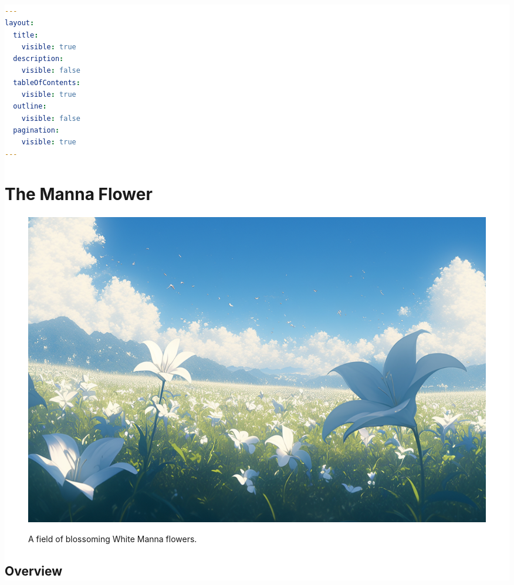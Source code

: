 ```yaml
---
layout:
  title:
    visible: true
  description:
    visible: false
  tableOfContents:
    visible: true
  outline:
    visible: false
  pagination:
    visible: true
---
```


# The Manna Flower

<figure><img src="../../.gitbook/assets/mannaflower-353.png" alt=""><figcaption><p>A field of blossoming White Manna flowers.</p></figcaption></figure>

## Overview
